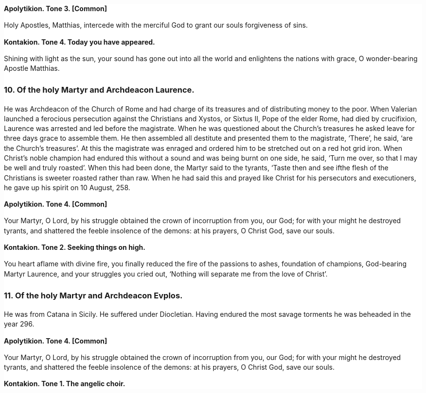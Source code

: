 **Apolytikion. Tone 3. \[Common\]**

Holy Apostles, Matthias, intercede with the merciful God to grant our
souls forgiveness of sins.

**Kontakion. Tone 4. Today you have appeared.**

Shining with light as the sun, your sound has gone out into all the
world and enlightens the nations with grace, O wonder-bearing Apostle
Matthias.

### 10\. Of the holy Martyr and Archdeacon Laurence.

He was Archdeacon of the Church of Rome and had charge of its treasures
and of distributing money to the poor. When Valerian launched a
ferocious persecution against the Christians and Xystos, or Sixtus II,
Pope of the elder Rome, had died by crucifixion, Laurence was arrested
and led before the magistrate. When he was questioned about the Church’s
treasures he asked leave for three days grace to assemble them. He then
assembled all destitute and presented them to the magistrate, ‘There’,
he said, ‘are the Church’s treasures’. At this the magistrate was
enraged and ordered him to be stretched out on a red hot grid iron. When
Christ’s noble champion had endured this without a sound and was being
burnt on one side, he said, ‘Turn me over, so that I may be well and
truly roasted’. When this had been done, the Martyr said to the tyrants,
‘Taste then and see ifthe flesh of the Christians is sweeter roasted
rather than raw. When he had said this and prayed like Christ for his
persecutors and executioners, he gave up his spirit on 10 August, 258.

**Apolytikion. Tone 4. \[Common\]**

Your Martyr, O Lord, by his struggle obtained the crown of incorruption
from you, our God; for with your might he destroyed tyrants, and
shattered the feeble insolence of the demons: at his prayers, O Christ
God, save our souls.

**Kontakion. Tone 2. Seeking things on high.**

You heart aflame with divine fire, you finally reduced the fire of the
passions to ashes, foundation of champions, God-bearing Martyr Laurence,
and your struggles you cried out, ‘Nothing will separate me from the
love of Christ’.

### 11\. Of the holy Martyr and Archdeacon Evplos.

He was from Catana in Sicily. He suffered under Diocletian. Having
endured the most savage torments he was beheaded in the year 296.

**Apolytikion. Tone 4. \[Common\]**

Your Martyr, O Lord, by his struggle obtained the crown of incorruption
from you, our God; for with your might he destroyed tyrants, and
shattered the feeble insolence of the demons: at his prayers, O Christ
God, save our souls.

**Kontakion. Tone 1. The angelic choir.**
